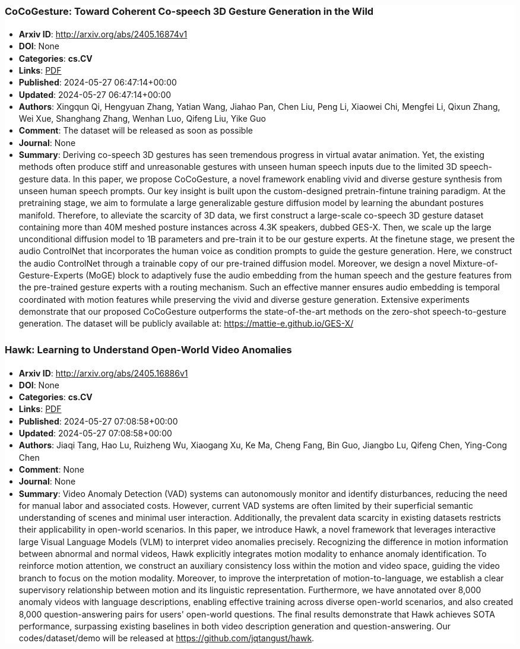 

### CoCoGesture: Toward Coherent Co-speech 3D Gesture Generation in the Wild
- **Arxiv ID**: http://arxiv.org/abs/2405.16874v1
- **DOI**: None
- **Categories**: **cs.CV**
- **Links**: [PDF](http://arxiv.org/pdf/2405.16874v1)
- **Published**: 2024-05-27 06:47:14+00:00
- **Updated**: 2024-05-27 06:47:14+00:00
- **Authors**: Xingqun Qi, Hengyuan Zhang, Yatian Wang, Jiahao Pan, Chen Liu, Peng Li, Xiaowei Chi, Mengfei Li, Qixun Zhang, Wei Xue, Shanghang Zhang, Wenhan Luo, Qifeng Liu, Yike Guo
- **Comment**: The dataset will be released as soon as possible
- **Journal**: None
- **Summary**: Deriving co-speech 3D gestures has seen tremendous progress in virtual avatar animation. Yet, the existing methods often produce stiff and unreasonable gestures with unseen human speech inputs due to the limited 3D speech-gesture data. In this paper, we propose CoCoGesture, a novel framework enabling vivid and diverse gesture synthesis from unseen human speech prompts. Our key insight is built upon the custom-designed pretrain-fintune training paradigm. At the pretraining stage, we aim to formulate a large generalizable gesture diffusion model by learning the abundant postures manifold. Therefore, to alleviate the scarcity of 3D data, we first construct a large-scale co-speech 3D gesture dataset containing more than 40M meshed posture instances across 4.3K speakers, dubbed GES-X. Then, we scale up the large unconditional diffusion model to 1B parameters and pre-train it to be our gesture experts. At the finetune stage, we present the audio ControlNet that incorporates the human voice as condition prompts to guide the gesture generation. Here, we construct the audio ControlNet through a trainable copy of our pre-trained diffusion model. Moreover, we design a novel Mixture-of-Gesture-Experts (MoGE) block to adaptively fuse the audio embedding from the human speech and the gesture features from the pre-trained gesture experts with a routing mechanism. Such an effective manner ensures audio embedding is temporal coordinated with motion features while preserving the vivid and diverse gesture generation. Extensive experiments demonstrate that our proposed CoCoGesture outperforms the state-of-the-art methods on the zero-shot speech-to-gesture generation. The dataset will be publicly available at: https://mattie-e.github.io/GES-X/



### Hawk: Learning to Understand Open-World Video Anomalies
- **Arxiv ID**: http://arxiv.org/abs/2405.16886v1
- **DOI**: None
- **Categories**: **cs.CV**
- **Links**: [PDF](http://arxiv.org/pdf/2405.16886v1)
- **Published**: 2024-05-27 07:08:58+00:00
- **Updated**: 2024-05-27 07:08:58+00:00
- **Authors**: Jiaqi Tang, Hao Lu, Ruizheng Wu, Xiaogang Xu, Ke Ma, Cheng Fang, Bin Guo, Jiangbo Lu, Qifeng Chen, Ying-Cong Chen
- **Comment**: None
- **Journal**: None
- **Summary**: Video Anomaly Detection (VAD) systems can autonomously monitor and identify disturbances, reducing the need for manual labor and associated costs. However, current VAD systems are often limited by their superficial semantic understanding of scenes and minimal user interaction. Additionally, the prevalent data scarcity in existing datasets restricts their applicability in open-world scenarios. In this paper, we introduce Hawk, a novel framework that leverages interactive large Visual Language Models (VLM) to interpret video anomalies precisely. Recognizing the difference in motion information between abnormal and normal videos, Hawk explicitly integrates motion modality to enhance anomaly identification. To reinforce motion attention, we construct an auxiliary consistency loss within the motion and video space, guiding the video branch to focus on the motion modality. Moreover, to improve the interpretation of motion-to-language, we establish a clear supervisory relationship between motion and its linguistic representation. Furthermore, we have annotated over 8,000 anomaly videos with language descriptions, enabling effective training across diverse open-world scenarios, and also created 8,000 question-answering pairs for users' open-world questions. The final results demonstrate that Hawk achieves SOTA performance, surpassing existing baselines in both video description generation and question-answering. Our codes/dataset/demo will be released at https://github.com/jqtangust/hawk.
